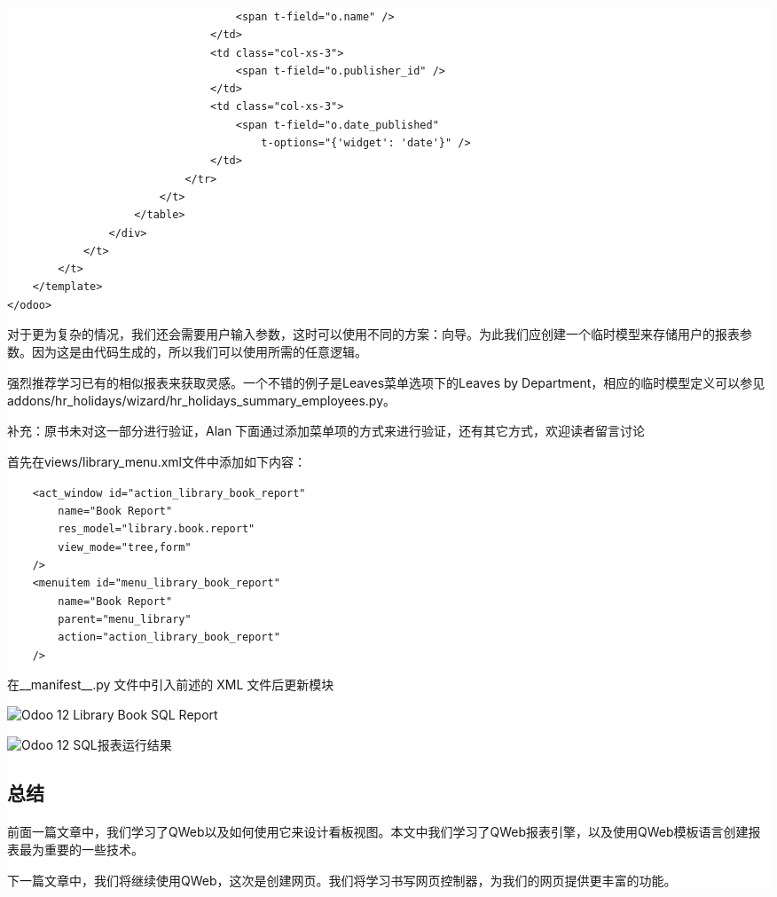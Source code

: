 ```
                                    <span t-field="o.name" />
                                </td>
                                <td class="col-xs-3">
                                    <span t-field="o.publisher_id" />
                                </td>
                                <td class="col-xs-3">
                                    <span t-field="o.date_published"
                                        t-options="{'widget': 'date'}" />
                                </td>
                            </tr>
                        </t>
                    </table>
                </div>
            </t>
        </t>
    </template>
</odoo>
```

对于更为复杂的情况，我们还会需要用户输入参数，这时可以使用不同的方案：向导。为此我们应创建一个临时模型来存储用户的报表参数。因为这是由代码生成的，所以我们可以使用所需的任意逻辑。

强烈推荐学习已有的相似报表来获取灵感。一个不错的例子是Leaves菜单选项下的Leaves by Department，相应的临时模型定义可以参见addons/hr_holidays/wizard/hr_holidays_summary_employees.py。

补充：原书未对这一部分进行验证，Alan 下面通过添加菜单项的方式来进行验证，还有其它方式，欢迎读者留言讨论

首先在views/library_menu.xml文件中添加如下内容：

```
    <act_window id="action_library_book_report"
        name="Book Report"
        res_model="library.book.report"
        view_mode="tree,form"
    />
    <menuitem id="menu_library_book_report"
        name="Book Report"
        parent="menu_library"
        action="action_library_book_report"
    />
```

在__manifest__.py 文件中引入前述的 XML 文件后更新模块

![Odoo 12 Library Book SQL Report](http://alanhou.org/homepage/wp-content/uploads/2019/01/sql-report.jpg)

![Odoo 12 SQL报表运行结果](http://alanhou.org/homepage/wp-content/uploads/2019/01/sql-final-report.jpg)

## 总结

前面一篇文章中，我们学习了QWeb以及如何使用它来设计看板视图。本文中我们学习了QWeb报表引擎，以及使用QWeb模板语言创建报表最为重要的一些技术。

下一篇文章中，我们将继续使用QWeb，这次是创建网页。我们将学习书写网页控制器，为我们的网页提供更丰富的功能。

